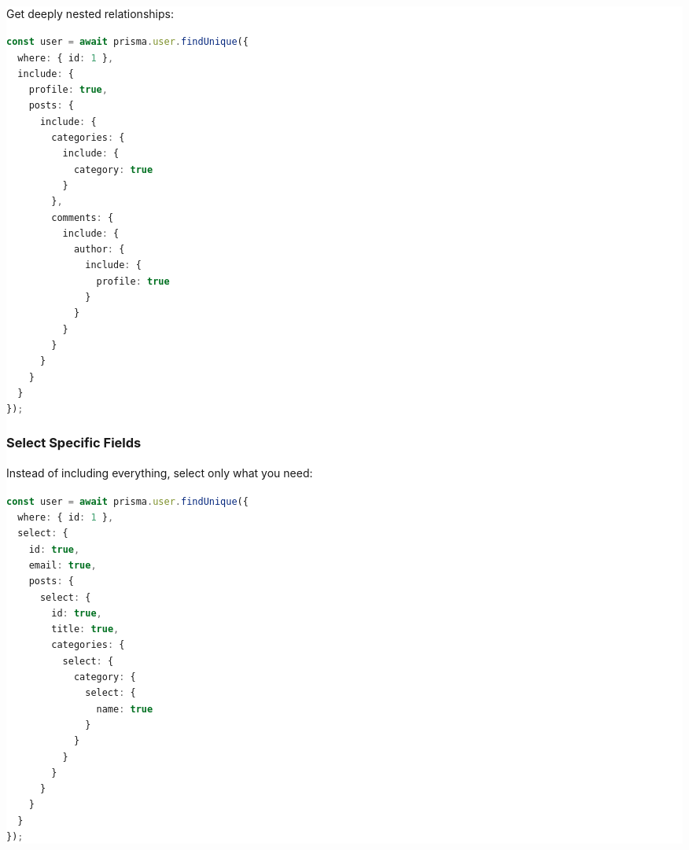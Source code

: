 Get deeply nested relationships:
```typescript
const user = await prisma.user.findUnique({
  where: { id: 1 },
  include: {
    profile: true,
    posts: {
      include: {
        categories: {
          include: {
            category: true
          }
        },
        comments: {
          include: {
            author: {
              include: {
                profile: true
              }
            }
          }
        }
      }
    }
  }
});
```

### Select Specific Fields

Instead of including everything, select only what you need:
```typescript
const user = await prisma.user.findUnique({
  where: { id: 1 },
  select: {
    id: true,
    email: true,
    posts: {
      select: {
        id: true,
        title: true,
        categories: {
          select: {
            category: {
              select: {
                name: true
              }
            }
          }
        }
      }
    }
  }
});
```
